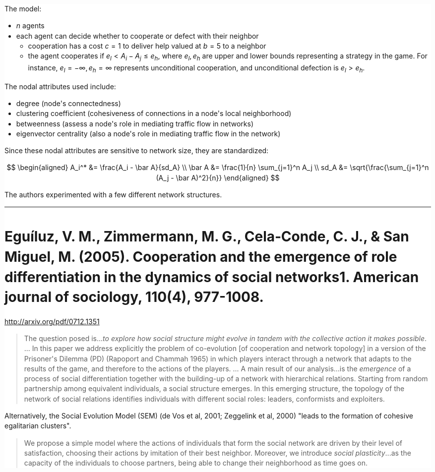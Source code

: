 The model:

- $n$ agents
- each agent can decide whether to cooperate or defect with their neighbor
    - cooperation has a cost $c=1$ to deliver help valued at $b=5$ to a neighbor
    - the agent cooperates if $e_l < A_i - A_j \leq e_h$, where $e_l, e_h$ are upper and lower bounds representing a strategy in the game. For instance, $e_l = -\infty, e_h = \infty$ represents unconditional cooperation, and unconditional defection is $e_l > e_h$.

The nodal attributes used include:

- degree (node's connectedness)
- clustering coefficient (cohesiveness of connections in a node's local neighborhood)
- betweenness (assess a node's role in mediating traffic flow in networks)
- eigenvector centrality (also a node's role in mediating traffic flow in the network)

Since these nodal attributes are sensitive to network size, they are standardized:

$$
\begin{aligned}
A_i^* &= \frac{A_i - \bar A}{sd_A} \\
\bar A &= \frac{1}{n} \sum_{j=1}^n A_j \\
sd_A &= \sqrt{\frac{\sum_{j=1}^n (A_j - \bar A)^2}{n}}
\end{aligned}
$$

The authors experimented with a few different network structures.

---

# Eguíluz, V. M., Zimmermann, M. G., Cela‐Conde, C. J., & San Miguel, M. (2005). Cooperation and the emergence of role differentiation in the dynamics of social networks1. American journal of sociology, 110(4), 977-1008.

<http://arxiv.org/pdf/0712.1351>

> The question posed is..._to explore how social structure might evolve in tandem with the collective action it makes possible_.
...
> In this paper we address explicitly the problem of co-evolution [of cooperation and network topology] in a version of the Prisoner's Dilemma (PD) (Rapoport and Chammah 1965) in which players interact through a network that adapts to the results of the game, and therefore to the actions of the players.
...
> A main result of our analysis...is the _emergence_ of a process of social differentiation together with the building-up of a network with hierarchical relations. Starting from random partnership among equivalent individuals, a social structure emerges. In this emerging structure, the topology of the network of social relations identifies individuals with different social roles: leaders, conformists and exploiters.

Alternatively, the Social Evolution Model (SEM) (de Vos et al, 2001; Zeggelink et al, 2000) "leads to the formation of cohesive egalitarian clusters".

> We propose a simple model where the actions of individuals that form the social network are driven by their level of satisfaction, choosing their actions by imitation of their best neighbor. Moreover, we introduce _social plasticity_...as the capacity of the individuals to choose partners, being able to change their neighborhood as time goes on.

